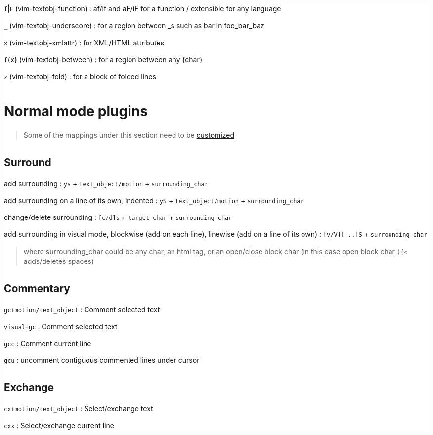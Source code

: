 `f`|`F` (vim-textobj-function)
: af/if and aF/iF for a function / extensible for any language

`_` (vim-textobj-underscore)
: for a region between _s such as bar in foo_bar_baz

`x` (vim-textobj-xmlattr)
: for XML/HTML attributes

`f`{x} (vim-textobj-between)
: for a region between any {char}

`z` (vim-textobj-fold)
: for a block of folded lines

# Normal mode plugins
> Some of the mappings under this section need to be [customized](https://github.com/johgh/vim/blob/master/.vimrc)

## Surround
add surrounding
: `ys` + `text_object/motion` + `surrounding_char`

add surrounding on a line of its own, indented
: `yS` + `text_object/motion` + `surrounding_char`

change/delete surrounding
: `[c/d]s` + `target_char` + `surrounding_char`

add surrounding in visual mode, blockwise (add on each line), linewise (add on a line of its own)
: `[v/V][...]S` + `surrounding_char`

> where surrounding_char could be any char, an html tag, or an open/close block char (in this case open block char `({<` adds/deletes spaces)

## Commentary
`gc+motion/text_object`
: Comment selected text

`visual+gc`
: Comment selected text

`gcc`
: Comment current line

`gcu`
: uncomment contiguous commented lines under cursor

## Exchange
`cx+motion/text_object`
: Select/exchange text

`cxx`
: Select/exchange current line
